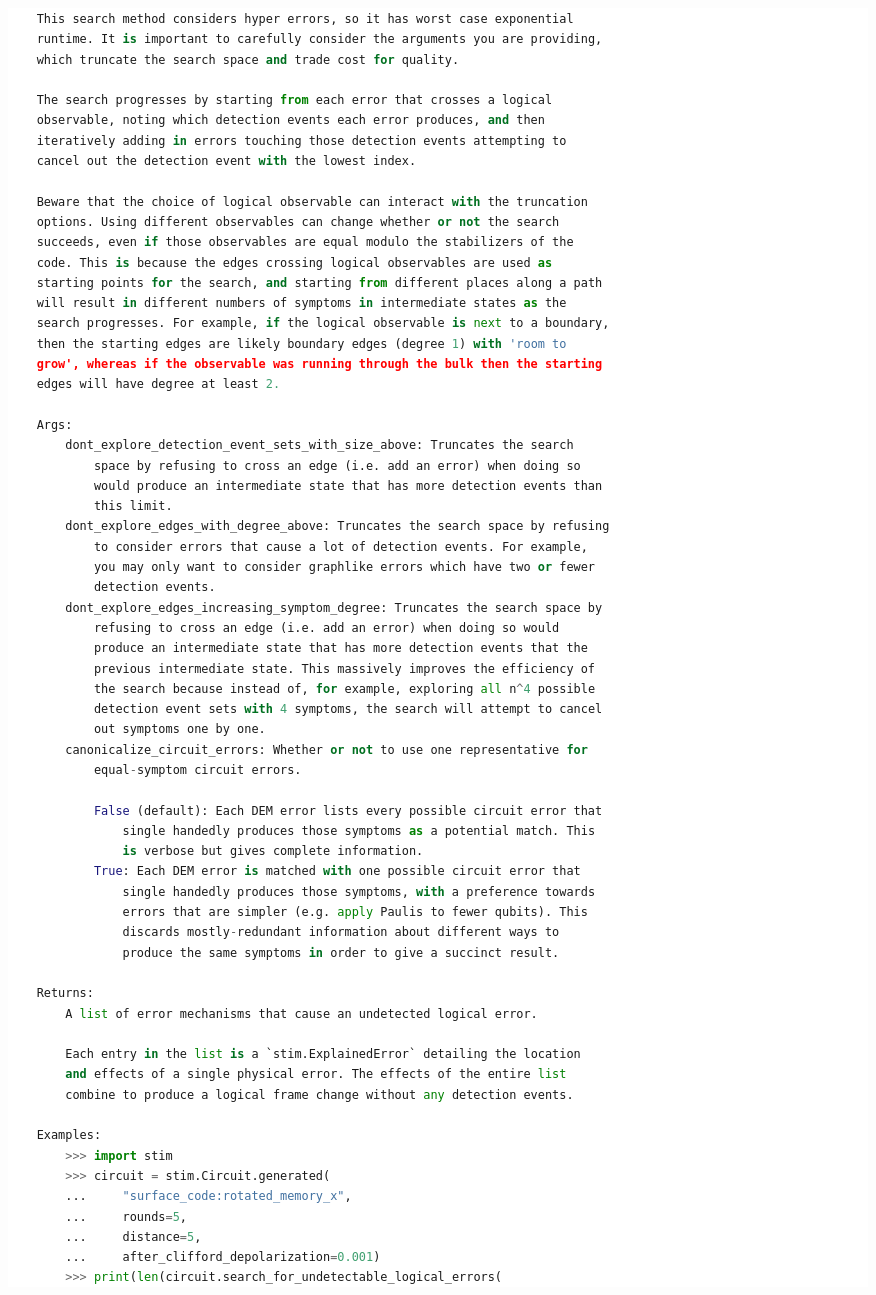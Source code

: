 ```python
    This search method considers hyper errors, so it has worst case exponential
    runtime. It is important to carefully consider the arguments you are providing,
    which truncate the search space and trade cost for quality.

    The search progresses by starting from each error that crosses a logical
    observable, noting which detection events each error produces, and then
    iteratively adding in errors touching those detection events attempting to
    cancel out the detection event with the lowest index.

    Beware that the choice of logical observable can interact with the truncation
    options. Using different observables can change whether or not the search
    succeeds, even if those observables are equal modulo the stabilizers of the
    code. This is because the edges crossing logical observables are used as
    starting points for the search, and starting from different places along a path
    will result in different numbers of symptoms in intermediate states as the
    search progresses. For example, if the logical observable is next to a boundary,
    then the starting edges are likely boundary edges (degree 1) with 'room to
    grow', whereas if the observable was running through the bulk then the starting
    edges will have degree at least 2.

    Args:
        dont_explore_detection_event_sets_with_size_above: Truncates the search
            space by refusing to cross an edge (i.e. add an error) when doing so
            would produce an intermediate state that has more detection events than
            this limit.
        dont_explore_edges_with_degree_above: Truncates the search space by refusing
            to consider errors that cause a lot of detection events. For example,
            you may only want to consider graphlike errors which have two or fewer
            detection events.
        dont_explore_edges_increasing_symptom_degree: Truncates the search space by
            refusing to cross an edge (i.e. add an error) when doing so would
            produce an intermediate state that has more detection events that the
            previous intermediate state. This massively improves the efficiency of
            the search because instead of, for example, exploring all n^4 possible
            detection event sets with 4 symptoms, the search will attempt to cancel
            out symptoms one by one.
        canonicalize_circuit_errors: Whether or not to use one representative for
            equal-symptom circuit errors.

            False (default): Each DEM error lists every possible circuit error that
                single handedly produces those symptoms as a potential match. This
                is verbose but gives complete information.
            True: Each DEM error is matched with one possible circuit error that
                single handedly produces those symptoms, with a preference towards
                errors that are simpler (e.g. apply Paulis to fewer qubits). This
                discards mostly-redundant information about different ways to
                produce the same symptoms in order to give a succinct result.

    Returns:
        A list of error mechanisms that cause an undetected logical error.

        Each entry in the list is a `stim.ExplainedError` detailing the location
        and effects of a single physical error. The effects of the entire list
        combine to produce a logical frame change without any detection events.

    Examples:
        >>> import stim
        >>> circuit = stim.Circuit.generated(
        ...     "surface_code:rotated_memory_x",
        ...     rounds=5,
        ...     distance=5,
        ...     after_clifford_depolarization=0.001)
        >>> print(len(circuit.search_for_undetectable_logical_errors(
```